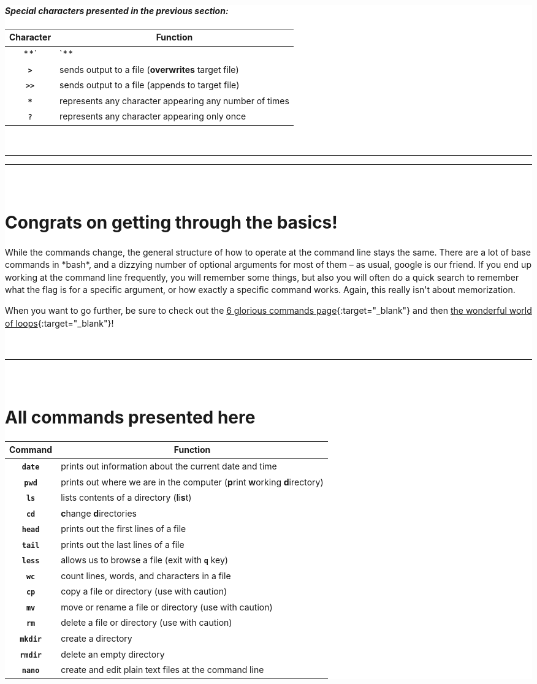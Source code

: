 <h4><i>Special characters presented in the previous section:</i></h4>

|Character     |Function          |
|:----------:|------------------|
|**`|`**      |a "pipe" allows stringing together multiple commands| 
|**`>`**      |sends output to a file (**overwrites** target file)| 
|**`>>`**      |sends output to a file (appends to target file)| 
|**`*`**      |represents any character appearing any number of times|
|**`?`**      |represents any character appearing only once| 

<br>

---
---
<br>
<h1>Congrats on getting through the basics!</h1>
While the commands change, the general structure of how to operate at the command line stays the same. There are a lot of base commands in *bash*, and a dizzying number of optional arguments for most of them – as usual, google is our friend. If you end up working at the command line frequently, you will remember some things, but also you will often do a quick search to remember what the flag is for a specific argument, or how exactly a specific command works. Again, this really isn't about memorization.

When you want to go further, be sure to check out the [6 glorious commands page](/bash/six_commands){:target="_blank"} and then [the wonderful world of loops](/bash/for_loops){:target="_blank"}! 

<br>

---
<br>

# All commands presented here

|Command     |Function          |
|:----------:|------------------|
|**`date`**   | prints out information about the current date and time |
|**`pwd`**       |prints out where we are in the computer (**p**rint **w**orking **d**irectory)|
|**`ls`**        |lists contents of a directory (**l**i**s**t)|
|**`cd`**| **c**hange **d**irectories |
|**`head`**      |prints out the first lines of a file|
|**`tail`**      |prints out the last lines of a file|
|**`less`**      |allows us to browse a file (exit with **`q`** key)|
|**`wc`**       |count lines, words, and characters in a file|
|**`cp`**      |copy a file or directory (use with caution)|
|**`mv`**      |move or rename a file or directory (use with caution)|
|**`rm`**      |delete a file or directory (use with caution)|
|**`mkdir`**       |create a directory|
|**`rmdir`**     |delete an empty directory|
|**`nano`**     |create and edit plain text files at the command line|
